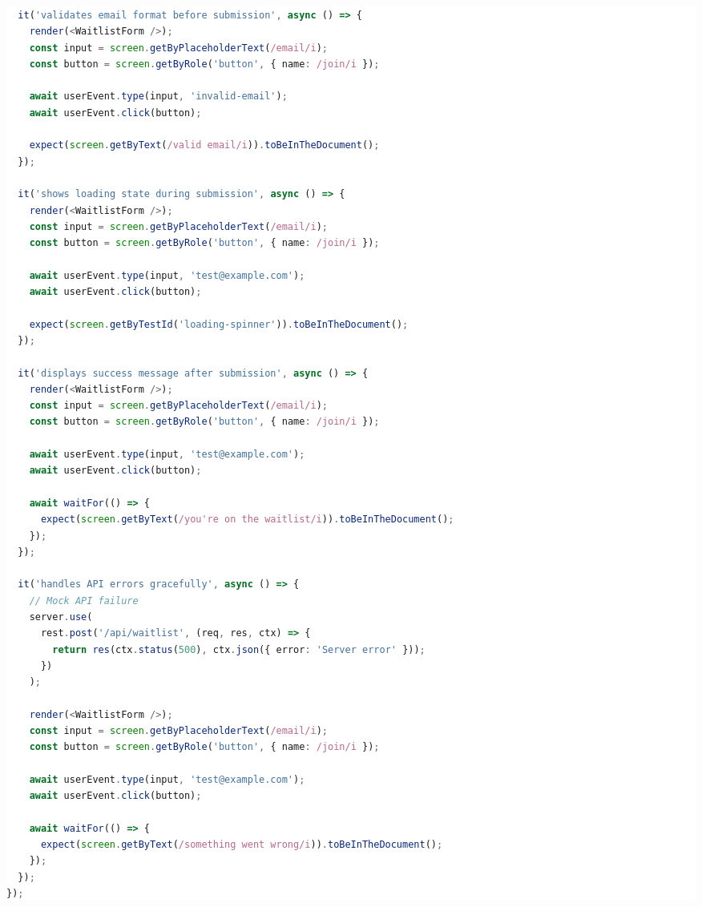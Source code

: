 ```typescript
  it('validates email format before submission', async () => {
    render(<WaitlistForm />);
    const input = screen.getByPlaceholderText(/email/i);
    const button = screen.getByRole('button', { name: /join/i });
    
    await userEvent.type(input, 'invalid-email');
    await userEvent.click(button);
    
    expect(screen.getByText(/valid email/i)).toBeInTheDocument();
  });

  it('shows loading state during submission', async () => {
    render(<WaitlistForm />);
    const input = screen.getByPlaceholderText(/email/i);
    const button = screen.getByRole('button', { name: /join/i });
    
    await userEvent.type(input, 'test@example.com');
    await userEvent.click(button);
    
    expect(screen.getByTestId('loading-spinner')).toBeInTheDocument();
  });

  it('displays success message after submission', async () => {
    render(<WaitlistForm />);
    const input = screen.getByPlaceholderText(/email/i);
    const button = screen.getByRole('button', { name: /join/i });
    
    await userEvent.type(input, 'test@example.com');
    await userEvent.click(button);
    
    await waitFor(() => {
      expect(screen.getByText(/you're on the waitlist/i)).toBeInTheDocument();
    });
  });

  it('handles API errors gracefully', async () => {
    // Mock API failure
    server.use(
      rest.post('/api/waitlist', (req, res, ctx) => {
        return res(ctx.status(500), ctx.json({ error: 'Server error' }));
      })
    );

    render(<WaitlistForm />);
    const input = screen.getByPlaceholderText(/email/i);
    const button = screen.getByRole('button', { name: /join/i });
    
    await userEvent.type(input, 'test@example.com');
    await userEvent.click(button);
    
    await waitFor(() => {
      expect(screen.getByText(/something went wrong/i)).toBeInTheDocument();
    });
  });
});
```
